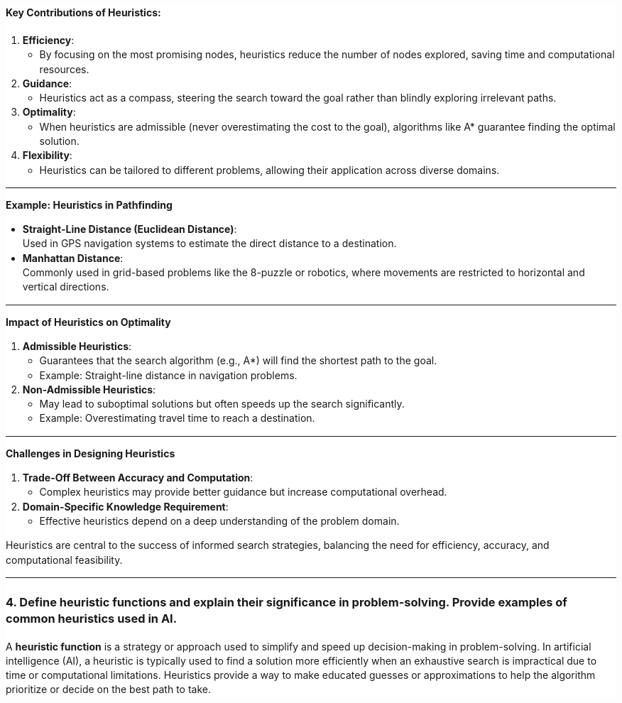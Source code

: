 #### Key Contributions of Heuristics:
1. **Efficiency**:  
   - By focusing on the most promising nodes, heuristics reduce the number of nodes explored, saving time and computational resources.
2. **Guidance**:  
   - Heuristics act as a compass, steering the search toward the goal rather than blindly exploring irrelevant paths.
3. **Optimality**:  
   - When heuristics are admissible (never overestimating the cost to the goal), algorithms like A* guarantee finding the optimal solution.
4. **Flexibility**:  
   - Heuristics can be tailored to different problems, allowing their application across diverse domains.

---

**Example: Heuristics in Pathfinding**  
- **Straight-Line Distance (Euclidean Distance)**:  
  Used in GPS navigation systems to estimate the direct distance to a destination.  
- **Manhattan Distance**:  
  Commonly used in grid-based problems like the 8-puzzle or robotics, where movements are restricted to horizontal and vertical directions.

---

**Impact of Heuristics on Optimality**  
1. **Admissible Heuristics**:  
   - Guarantees that the search algorithm (e.g., A*) will find the shortest path to the goal.  
   - Example: Straight-line distance in navigation problems.
2. **Non-Admissible Heuristics**:  
   - May lead to suboptimal solutions but often speeds up the search significantly.  
   - Example: Overestimating travel time to reach a destination.

---

**Challenges in Designing Heuristics**  
1. **Trade-Off Between Accuracy and Computation**:  
   - Complex heuristics may provide better guidance but increase computational overhead.  
2. **Domain-Specific Knowledge Requirement**:  
   - Effective heuristics depend on a deep understanding of the problem domain.

Heuristics are central to the success of informed search strategies, balancing the need for efficiency, accuracy, and computational feasibility.



---

<a id="q4"></a>
### 4. Define heuristic functions and explain their significance in problem-solving. Provide examples of common heuristics used in AI.
A **heuristic function** is a strategy or approach used to simplify and speed up decision-making in problem-solving. In artificial intelligence (AI), a heuristic is typically used to find a solution more efficiently when an exhaustive search is impractical due to time or computational limitations. Heuristics provide a way to make educated guesses or approximations to help the algorithm prioritize or decide on the best path to take.
